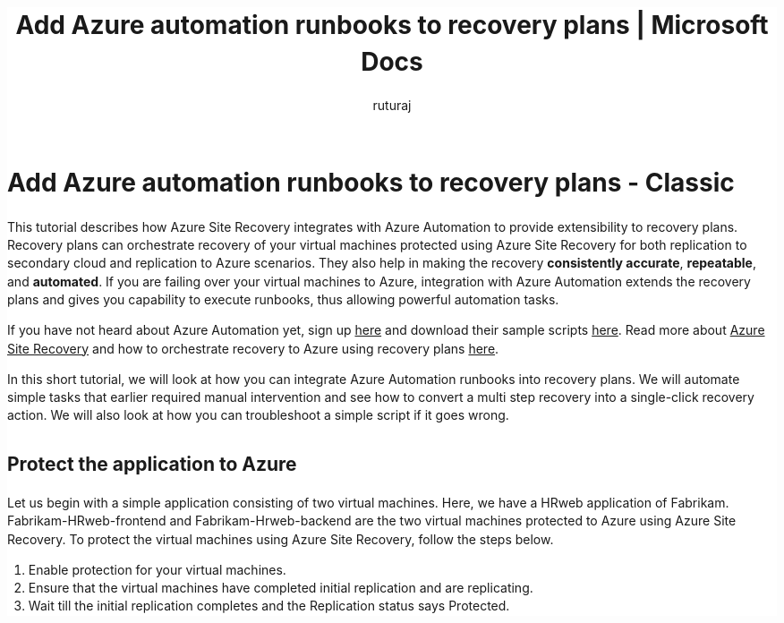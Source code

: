 ﻿---
title: Add Azure automation runbooks to recovery plans | Microsoft Docs
description: This article describes how Azure Site Recovery now enables you to extend recovery plans using Azure Automation to complete complex tasks during recovery to Azure
services: site-recovery
documentationcenter: ''
author: ruturaj
manager: gauravd
editor: ''

ms.assetid: f24eaa62-9dea-4fce-92e1-a72513ca0289
ms.service: site-recovery
ms.devlang: powershell
ms.tgt_pltfrm: na
ms.topic: article
ms.workload: required
ms.date: 10/23/2016
ms.author: ruturajd@microsoft.com

---
# Add Azure automation runbooks to recovery plans - Classic
This tutorial describes how Azure Site Recovery integrates with Azure
Automation to provide extensibility to recovery plans. Recovery plans
can orchestrate recovery of your virtual machines protected using Azure Site Recovery for both replication to secondary cloud and replication to Azure scenarios. They also help in making the recovery **consistently accurate**, **repeatable**, and **automated**. If you are failing over your virtual machines to Azure, integration with Azure Automation extends the
recovery plans and gives you capability to execute runbooks, thus allowing powerful automation tasks.

If you have not heard about Azure Automation yet, sign up
[here](https://azure.microsoft.com/services/automation/) and
download their sample scripts
[here](https://azure.microsoft.com/documentation/scripts/). Read
more about [Azure Site
Recovery](https://azure.microsoft.com/services/site-recovery/) and
how to orchestrate recovery to Azure using recovery plans
[here](https://azure.microsoft.com/blog/?p=166264).

In this short tutorial, we will look at how you can integrate Azure Automation
runbooks into recovery plans. We will automate simple tasks that earlier required manual intervention and see how to convert a multi step recovery into a single-click recovery action. We will also look at how you can troubleshoot a simple script if it goes wrong.

## Protect the application to Azure
Let us begin with a simple application consisting of two virtual machines. Here, we have a HRweb application of Fabrikam. Fabrikam-HRweb-frontend and Fabrikam-Hrweb-backend are the two virtual machines protected to Azure using Azure Site Recovery. To protect the virtual machines using Azure Site Recovery, follow the steps below.

1. Enable protection for your virtual machines.
2. Ensure that the virtual machines have completed initial replication
   and are replicating.
3. Wait till the initial replication completes and the Replication status says Protected.
